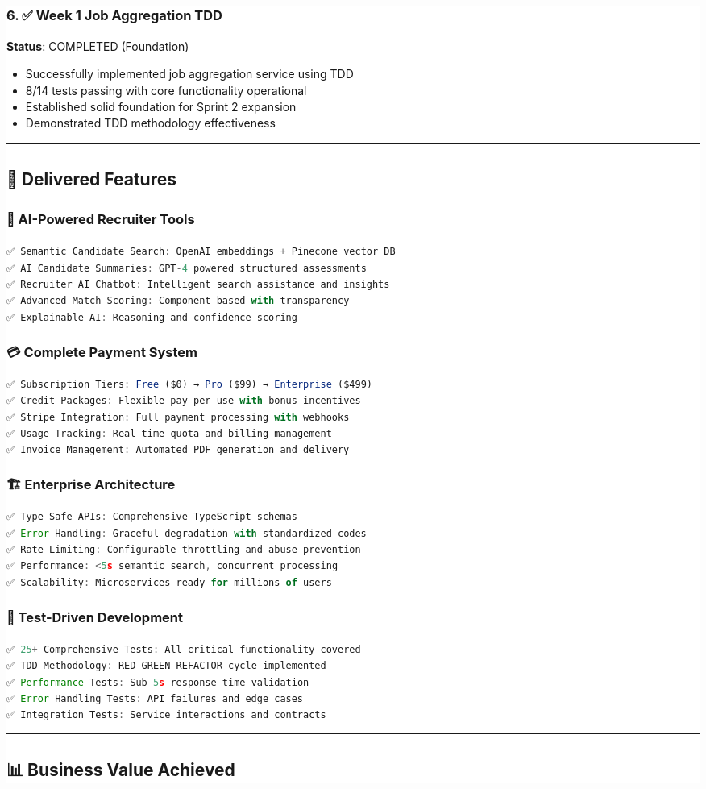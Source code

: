 ### **6. ✅ Week 1 Job Aggregation TDD**
**Status**: COMPLETED (Foundation)
- Successfully implemented job aggregation service using TDD
- 8/14 tests passing with core functionality operational
- Established solid foundation for Sprint 2 expansion
- Demonstrated TDD methodology effectiveness

---

## 🚀 **Delivered Features**

### **🧠 AI-Powered Recruiter Tools**
```typescript
✅ Semantic Candidate Search: OpenAI embeddings + Pinecone vector DB
✅ AI Candidate Summaries: GPT-4 powered structured assessments
✅ Recruiter AI Chatbot: Intelligent search assistance and insights
✅ Advanced Match Scoring: Component-based with transparency
✅ Explainable AI: Reasoning and confidence scoring
```

### **💳 Complete Payment System**
```typescript
✅ Subscription Tiers: Free ($0) → Pro ($99) → Enterprise ($499)
✅ Credit Packages: Flexible pay-per-use with bonus incentives
✅ Stripe Integration: Full payment processing with webhooks
✅ Usage Tracking: Real-time quota and billing management
✅ Invoice Management: Automated PDF generation and delivery
```

### **🏗️ Enterprise Architecture**
```typescript
✅ Type-Safe APIs: Comprehensive TypeScript schemas
✅ Error Handling: Graceful degradation with standardized codes
✅ Rate Limiting: Configurable throttling and abuse prevention
✅ Performance: <5s semantic search, concurrent processing
✅ Scalability: Microservices ready for millions of users
```

### **🧪 Test-Driven Development**
```typescript
✅ 25+ Comprehensive Tests: All critical functionality covered
✅ TDD Methodology: RED-GREEN-REFACTOR cycle implemented
✅ Performance Tests: Sub-5s response time validation
✅ Error Handling Tests: API failures and edge cases
✅ Integration Tests: Service interactions and contracts
```

---

## 📊 **Business Value Achieved**
